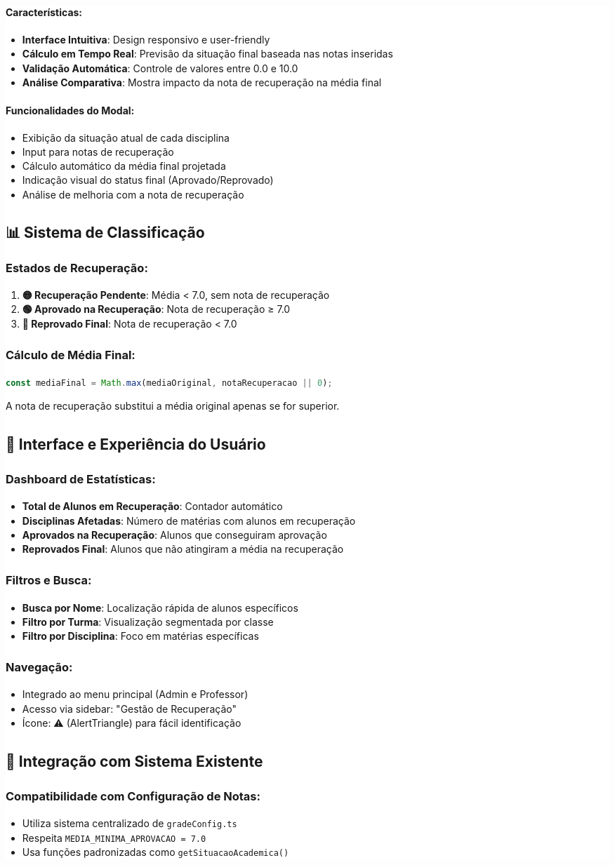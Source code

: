 #### Características:
- **Interface Intuitiva**: Design responsivo e user-friendly
- **Cálculo em Tempo Real**: Previsão da situação final baseada nas notas inseridas
- **Validação Automática**: Controle de valores entre 0.0 e 10.0
- **Análise Comparativa**: Mostra impacto da nota de recuperação na média final

#### Funcionalidades do Modal:
- Exibição da situação atual de cada disciplina
- Input para notas de recuperação
- Cálculo automático da média final projetada
- Indicação visual do status final (Aprovado/Reprovado)
- Análise de melhoria com a nota de recuperação

## 📊 Sistema de Classificação

### Estados de Recuperação:
1. **🟡 Recuperação Pendente**: Média < 7.0, sem nota de recuperação
2. **🟢 Aprovado na Recuperação**: Nota de recuperação ≥ 7.0
3. **🔴 Reprovado Final**: Nota de recuperação < 7.0

### Cálculo de Média Final:
```typescript
const mediaFinal = Math.max(mediaOriginal, notaRecuperacao || 0);
```
A nota de recuperação substitui a média original apenas se for superior.

## 🎨 Interface e Experiência do Usuário

### Dashboard de Estatísticas:
- **Total de Alunos em Recuperação**: Contador automático
- **Disciplinas Afetadas**: Número de matérias com alunos em recuperação
- **Aprovados na Recuperação**: Alunos que conseguiram aprovação
- **Reprovados Final**: Alunos que não atingiram a média na recuperação

### Filtros e Busca:
- **Busca por Nome**: Localização rápida de alunos específicos
- **Filtro por Turma**: Visualização segmentada por classe
- **Filtro por Disciplina**: Foco em matérias específicas

### Navegação:
- Integrado ao menu principal (Admin e Professor)
- Acesso via sidebar: "Gestão de Recuperação"
- Ícone: ⚠️ (AlertTriangle) para fácil identificação

## 🔧 Integração com Sistema Existente

### Compatibilidade com Configuração de Notas:
- Utiliza sistema centralizado de `gradeConfig.ts`
- Respeita `MEDIA_MINIMA_APROVACAO = 7.0`
- Usa funções padronizadas como `getSituacaoAcademica()`
